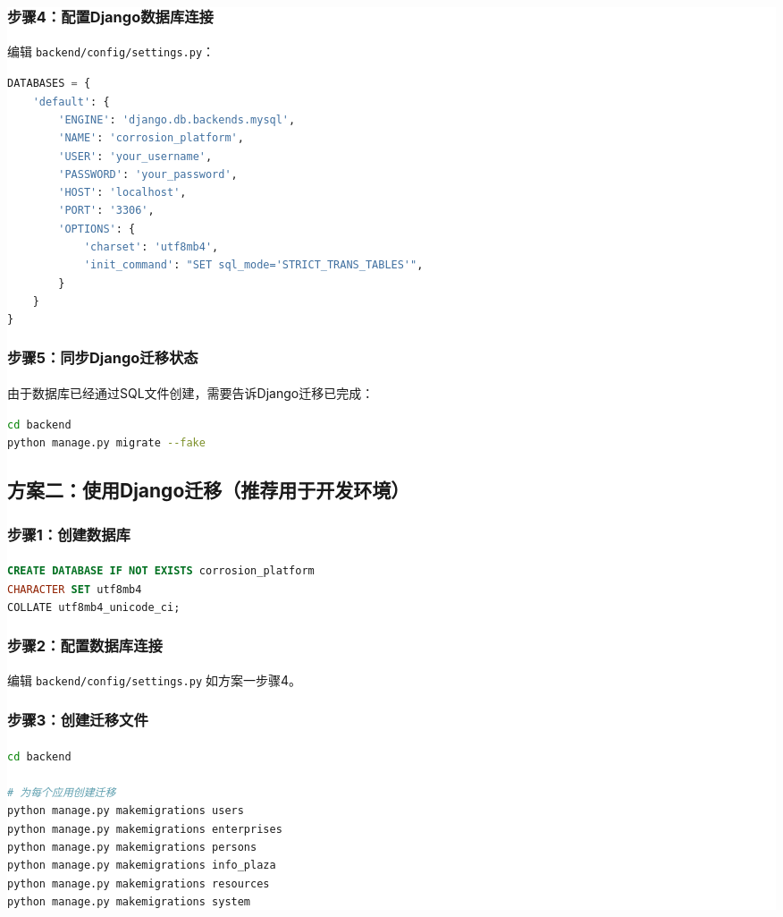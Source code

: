 ### 步骤4：配置Django数据库连接
编辑 `backend/config/settings.py`：
```python
DATABASES = {
    'default': {
        'ENGINE': 'django.db.backends.mysql',
        'NAME': 'corrosion_platform',
        'USER': 'your_username',
        'PASSWORD': 'your_password',
        'HOST': 'localhost',
        'PORT': '3306',
        'OPTIONS': {
            'charset': 'utf8mb4',
            'init_command': "SET sql_mode='STRICT_TRANS_TABLES'",
        }
    }
}
```

### 步骤5：同步Django迁移状态
由于数据库已经通过SQL文件创建，需要告诉Django迁移已完成：
```bash
cd backend
python manage.py migrate --fake
```

## 方案二：使用Django迁移（推荐用于开发环境）

### 步骤1：创建数据库
```sql
CREATE DATABASE IF NOT EXISTS corrosion_platform 
CHARACTER SET utf8mb4 
COLLATE utf8mb4_unicode_ci;
```

### 步骤2：配置数据库连接
编辑 `backend/config/settings.py` 如方案一步骤4。

### 步骤3：创建迁移文件
```bash
cd backend

# 为每个应用创建迁移
python manage.py makemigrations users
python manage.py makemigrations enterprises
python manage.py makemigrations persons
python manage.py makemigrations info_plaza
python manage.py makemigrations resources
python manage.py makemigrations system
```
